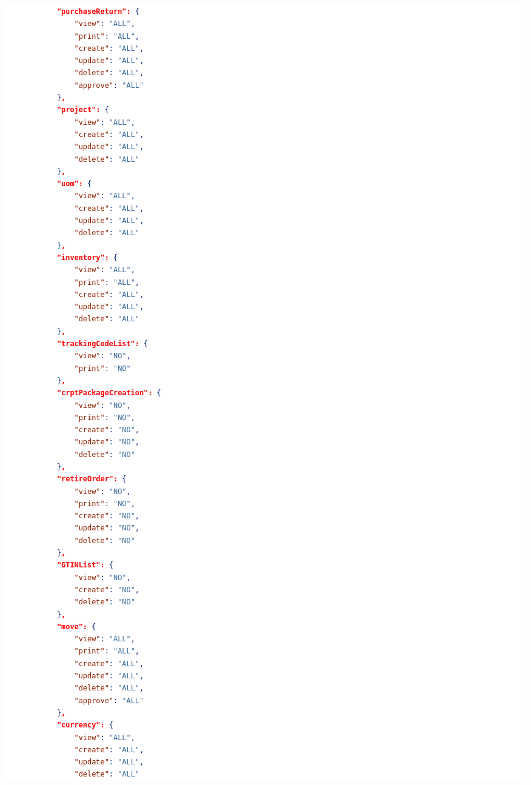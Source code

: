 ```json
            "purchaseReturn": {
                "view": "ALL",
                "print": "ALL",
                "create": "ALL",
                "update": "ALL",
                "delete": "ALL",
                "approve": "ALL"
            },
            "project": {
                "view": "ALL",
                "create": "ALL",
                "update": "ALL",
                "delete": "ALL"
            },
            "uom": {
                "view": "ALL",
                "create": "ALL",
                "update": "ALL",
                "delete": "ALL"
            },
            "inventory": {
                "view": "ALL",
                "print": "ALL",
                "create": "ALL",
                "update": "ALL",
                "delete": "ALL"
            },
            "trackingCodeList": {
                "view": "NO",
                "print": "NO"
            },
            "crptPackageCreation": {
                "view": "NO",
                "print": "NO",
                "create": "NO",
                "update": "NO",
                "delete": "NO"
            },
            "retireOrder": {
                "view": "NO",
                "print": "NO",
                "create": "NO",
                "update": "NO",
                "delete": "NO"
            },
            "GTINList": {
                "view": "NO",
                "create": "NO",
                "delete": "NO"
            },
            "move": {
                "view": "ALL",
                "print": "ALL",
                "create": "ALL",
                "update": "ALL",
                "delete": "ALL",
                "approve": "ALL"
            },
            "currency": {
                "view": "ALL",
                "create": "ALL",
                "update": "ALL",
                "delete": "ALL"
```